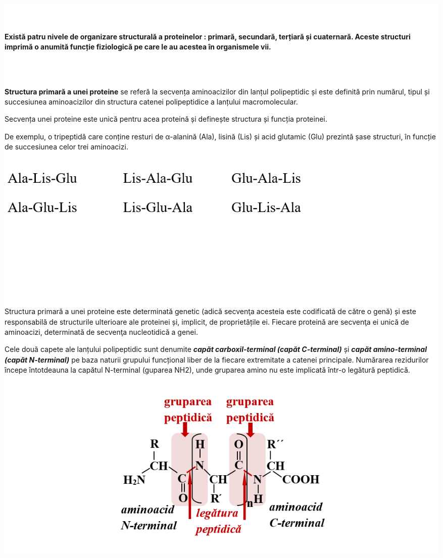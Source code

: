 


</div>

<br></br>


<div class="alert alert--primary" role="alert">


**Există patru nivele de organizare structurală a proteinelor : primară, secundară, terțiară și cuaternară. Aceste structuri imprimă o anumită funcție  fiziologică pe care le au acestea în organismele vii.**


</div>


<br></br>


<div class="alert alert--primary" role="alert">

**Structura primară a unei proteine** se referă la secvența aminoacizilor din lanțul polipeptidic și este definită prin numărul, tipul și succesiunea aminoacizilor din structura catenei polipeptidice a lanțului macromolecular. 

Secvența unei proteine este unică pentru acea proteină și definește structura și funcția proteinei. 

De exemplu, o tripeptidă care conține resturi de α-alanină (Ala), lisină (Lis) și acid glutamic (Glu) prezintă șase structuri, în funcție de succesiunea celor trei aminoacizi.



<Img className="img-responsive4" src="chimie/clasa11/capitolul3/III-4-2-structura-proteinelor-poza2-cele-sase-structuri-ale-unei-tripeptide.png" width="1000" height="137" lazy={false} />

<br></br>
<br></br>
<br></br>

Structura primară a unei proteine este determinată genetic (adică secvenţa acesteia este codificată de către o genă) și este responsabilă de structurile ulterioare ale proteinei și, implicit, de proprietățile ei. Fiecare proteină are secvenţa ei unică de aminoacizi, determinată de secvenţa nucleotidică a genei.

Cele două capete ale lanțului polipeptidic sunt denumite ***capăt carboxil-terminal (capăt C-terminal)*** și ***capăt amino-terminal (capăt N-terminal)*** pe baza naturii grupului funcțional liber de la fiecare extremitate a catenei principale. Numărarea rezidurilor începe întotdeauna la capătul N-terminal (guparea NH2), unde gruparea amino nu este implicată într-o legătură peptidică.



<Img className="img-responsive4" src="chimie/clasa11/capitolul3/III-4-2-structura-proteinelor-poza3-cele-doua-capete-ale-lantului-polipeptidic.png" width="1000" height="335" lazy={false} />